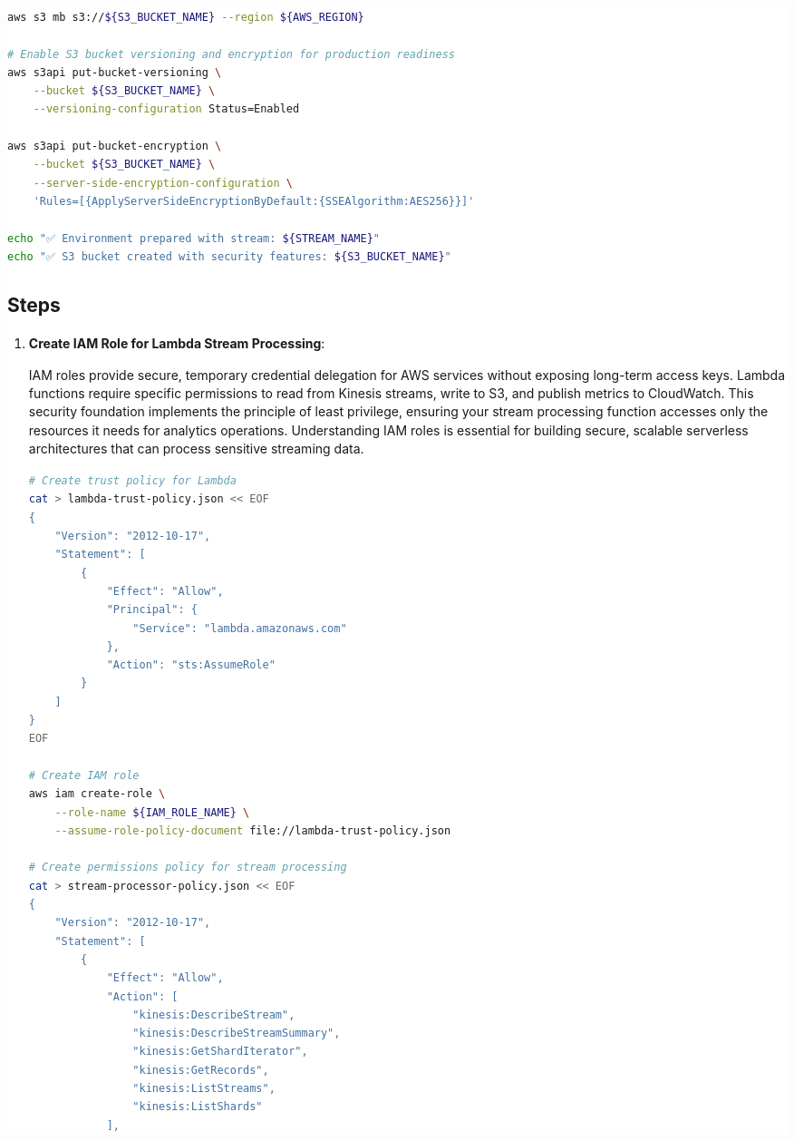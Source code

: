 ```bash
aws s3 mb s3://${S3_BUCKET_NAME} --region ${AWS_REGION}

# Enable S3 bucket versioning and encryption for production readiness
aws s3api put-bucket-versioning \
    --bucket ${S3_BUCKET_NAME} \
    --versioning-configuration Status=Enabled

aws s3api put-bucket-encryption \
    --bucket ${S3_BUCKET_NAME} \
    --server-side-encryption-configuration \
    'Rules=[{ApplyServerSideEncryptionByDefault:{SSEAlgorithm:AES256}}]'

echo "✅ Environment prepared with stream: ${STREAM_NAME}"
echo "✅ S3 bucket created with security features: ${S3_BUCKET_NAME}"
```

## Steps

1. **Create IAM Role for Lambda Stream Processing**:

   IAM roles provide secure, temporary credential delegation for AWS services without exposing long-term access keys. Lambda functions require specific permissions to read from Kinesis streams, write to S3, and publish metrics to CloudWatch. This security foundation implements the principle of least privilege, ensuring your stream processing function accesses only the resources it needs for analytics operations. Understanding IAM roles is essential for building secure, scalable serverless architectures that can process sensitive streaming data.

   ```bash
   # Create trust policy for Lambda
   cat > lambda-trust-policy.json << EOF
   {
       "Version": "2012-10-17",
       "Statement": [
           {
               "Effect": "Allow",
               "Principal": {
                   "Service": "lambda.amazonaws.com"
               },
               "Action": "sts:AssumeRole"
           }
       ]
   }
   EOF
   
   # Create IAM role
   aws iam create-role \
       --role-name ${IAM_ROLE_NAME} \
       --assume-role-policy-document file://lambda-trust-policy.json
   
   # Create permissions policy for stream processing
   cat > stream-processor-policy.json << EOF
   {
       "Version": "2012-10-17",
       "Statement": [
           {
               "Effect": "Allow",
               "Action": [
                   "kinesis:DescribeStream",
                   "kinesis:DescribeStreamSummary",
                   "kinesis:GetShardIterator",
                   "kinesis:GetRecords",
                   "kinesis:ListStreams",
                   "kinesis:ListShards"
               ],
   ```
